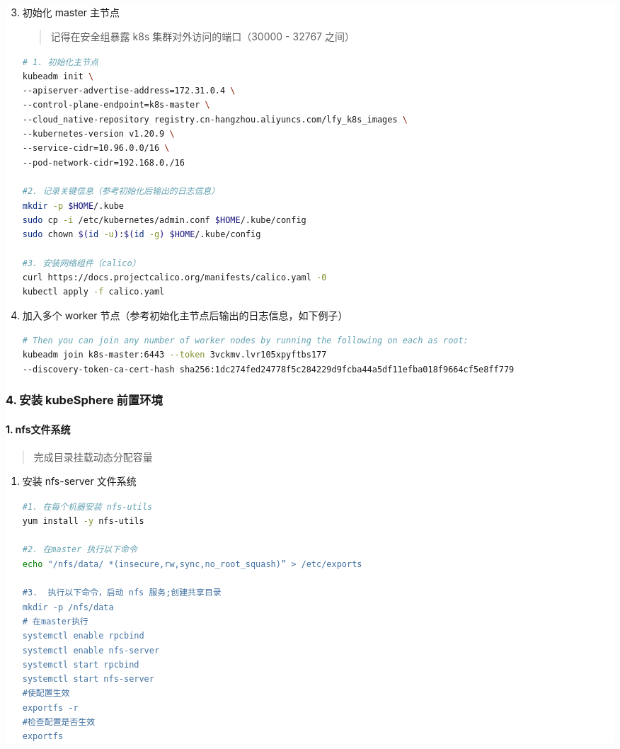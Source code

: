 3. 初始化 master 主节点

   > 记得在安全组暴露  k8s 集群对外访问的端口（30000 - 32767 之间）

   ```bash
   # 1. 初始化主节点
   kubeadm init \
   --apiserver-advertise-address=172.31.0.4 \
   --control-plane-endpoint=k8s-master \
   --cloud_native-repository registry.cn-hangzhou.aliyuncs.com/lfy_k8s_images \
   --kubernetes-version v1.20.9 \
   --service-cidr=10.96.0.0/16 \
   --pod-network-cidr=192.168.0./16
   
   #2. 记录关键信息（参考初始化后输出的日志信息）
   mkdir -p $HOME/.kube
   sudo cp -i /etc/kubernetes/admin.conf $HOME/.kube/config
   sudo chown $(id -u):$(id -g) $HOME/.kube/config
   
   #3. 安装网络组件（calico）
   curl https://docs.projectcalico.org/manifests/calico.yaml -0
   kubectl apply -f calico.yaml
   ```

4. 加入多个 worker 节点（参考初始化主节点后输出的日志信息，如下例子）

   ```bash
   # Then you can join any number of worker nodes by running the following on each as root:
   kubeadm join k8s-master:6443 --token 3vckmv.lvr105xpyftbs177
   --discovery-token-ca-cert-hash sha256:1dc274fed24778f5c284229d9fcba44a5df11efba018f9664cf5e8ff779
   ```

### 4. 安装 kubeSphere 前置环境

#### 1. nfs文件系统

> 完成目录挂载动态分配容量

1. 安装 nfs-server 文件系统

   ```bash
   #1. 在每个机器安装 nfs-utils
   yum install -y nfs-utils
   
   #2. 在master 执行以下命令
   echo "/nfs/data/ *(insecure,rw,sync,no_root_squash)” > /etc/exports
   
   #3.  执行以下命令，启动 nfs 服务;创建共享目录
   mkdir -p /nfs/data
   # 在master执行
   systemctl enable rpcbind
   systemctl enable nfs-server
   systemctl start rpcbind
   systemctl start nfs-server
   #使配置生效
   exportfs -r
   #检查配置是否生效
   exportfs
   ```
